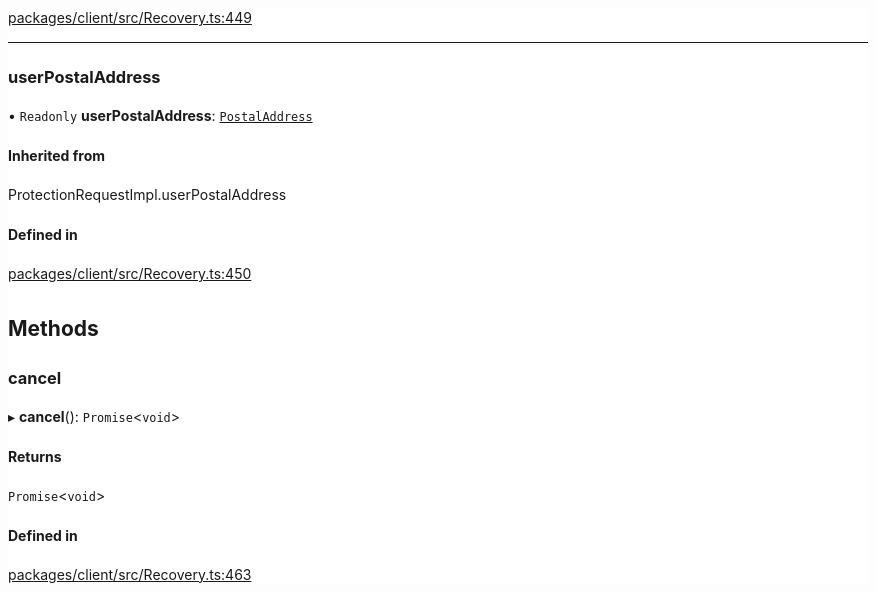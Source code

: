 [packages/client/src/Recovery.ts:449](https://github.com/logion-network/logion-api/blob/main/packages/client/src/Recovery.ts#L449)

___

### userPostalAddress

• `Readonly` **userPostalAddress**: [`PostalAddress`](../interfaces/Client.PostalAddress.md)

#### Inherited from

ProtectionRequestImpl.userPostalAddress

#### Defined in

[packages/client/src/Recovery.ts:450](https://github.com/logion-network/logion-api/blob/main/packages/client/src/Recovery.ts#L450)

## Methods

### cancel

▸ **cancel**(): `Promise`<`void`\>

#### Returns

`Promise`<`void`\>

#### Defined in

[packages/client/src/Recovery.ts:463](https://github.com/logion-network/logion-api/blob/main/packages/client/src/Recovery.ts#L463)

